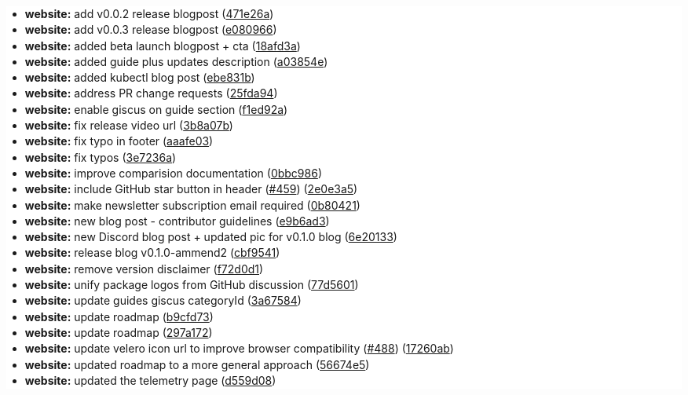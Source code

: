 * **website:** add v0.0.2 release blogpost ([471e26a](https://github.com/Baalekshan/glasskube/commit/471e26a0bcb2f9eed41c64c548807fa6cc24ca6a))
* **website:** add v0.0.3 release blogpost ([e080966](https://github.com/Baalekshan/glasskube/commit/e08096676f1e49ede03a07711d00bd3e7d2c4dda))
* **website:** added beta launch blogpost + cta ([18afd3a](https://github.com/Baalekshan/glasskube/commit/18afd3a01f7446c1d99d65afb14c36165c0de9c1))
* **website:** added guide plus updates description ([a03854e](https://github.com/Baalekshan/glasskube/commit/a03854e67f56f041fa2e52b3fdb55b1b25ff1656))
* **website:** added kubectl blog post ([ebe831b](https://github.com/Baalekshan/glasskube/commit/ebe831ba918af179f09a2a44f23c85113371dec7))
* **website:** address PR change requests ([25fda94](https://github.com/Baalekshan/glasskube/commit/25fda94d8863d8ba49f29f194ea2dc9585f86948))
* **website:** enable giscus on guide section ([f1ed92a](https://github.com/Baalekshan/glasskube/commit/f1ed92aee652eda17d5e5dcdbe4998d5637c6e1d))
* **website:** fix release video url ([3b8a07b](https://github.com/Baalekshan/glasskube/commit/3b8a07b245a4918cd916a5902aa72c1e4d3f91ae))
* **website:** fix typo in footer ([aaafe03](https://github.com/Baalekshan/glasskube/commit/aaafe03086e462c0f88249222d38d668742d29e0))
* **website:** fix typos ([3e7236a](https://github.com/Baalekshan/glasskube/commit/3e7236a5039f49ca4e336d9639966a4ebc8235ca))
* **website:** improve comparision documentation ([0bbc986](https://github.com/Baalekshan/glasskube/commit/0bbc9864d31d3c9a8e5d92997ce9ab55828f1163))
* **website:** include GitHub star button in header ([#459](https://github.com/Baalekshan/glasskube/issues/459)) ([2e0e3a5](https://github.com/Baalekshan/glasskube/commit/2e0e3a56eb6f16637b05210fba69f056e3ff6e45))
* **website:** make newsletter subscription email required ([0b80421](https://github.com/Baalekshan/glasskube/commit/0b80421991fa1bbdd80488c7bf978e197ced5d5a))
* **website:** new blog post - contributor guidelines ([e9b6ad3](https://github.com/Baalekshan/glasskube/commit/e9b6ad312424710649a7e5a9201e5f8dd2ac797d))
* **website:** new Discord blog post + updated pic for v0.1.0 blog ([6e20133](https://github.com/Baalekshan/glasskube/commit/6e201333a0513e8f7735b77a55713b1bc4792d28))
* **website:** release blog v0.1.0-ammend2 ([cbf9541](https://github.com/Baalekshan/glasskube/commit/cbf95414628a5bb1e6dd12aa14814bdb025bbb62))
* **website:** remove version disclaimer ([f72d0d1](https://github.com/Baalekshan/glasskube/commit/f72d0d15b960570425fc66e46edcd0e461e7abe7))
* **website:** unify package logos from GitHub discussion ([77d5601](https://github.com/Baalekshan/glasskube/commit/77d560146a5cf48020e1a83e7941900dd71e0275))
* **website:** update guides giscus categoryId ([3a67584](https://github.com/Baalekshan/glasskube/commit/3a67584c04ac918b1bf8e5a540fb802ddaeb8ee8))
* **website:** update roadmap ([b9cfd73](https://github.com/Baalekshan/glasskube/commit/b9cfd73054d27ceafb6ce3666be244588722348a))
* **website:** update roadmap ([297a172](https://github.com/Baalekshan/glasskube/commit/297a17266ed74c68d1a236829f6575aaed44f958))
* **website:** update velero icon url to improve browser compatibility ([#488](https://github.com/Baalekshan/glasskube/issues/488)) ([17260ab](https://github.com/Baalekshan/glasskube/commit/17260abe4a75fd697381f345ec390cca0b9d49ab))
* **website:** updated roadmap to a more general approach ([56674e5](https://github.com/Baalekshan/glasskube/commit/56674e5e9271667f4af0133374b01e30b278f114))
* **website:** updated the telemetry page ([d559d08](https://github.com/Baalekshan/glasskube/commit/d559d08f2af196e4773ed6b95c24c020e11b16f0))
